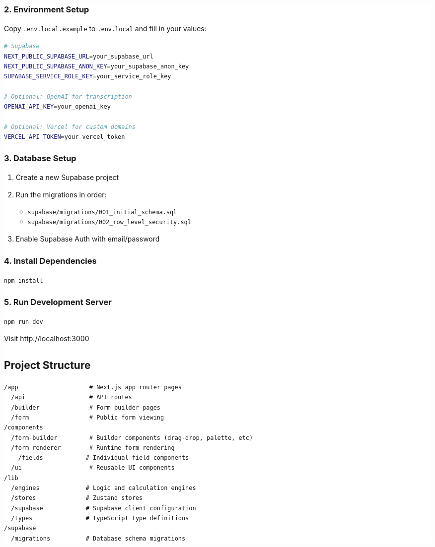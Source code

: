 ### 2. Environment Setup

Copy `.env.local.example` to `.env.local` and fill in your values:

```bash
# Supabase
NEXT_PUBLIC_SUPABASE_URL=your_supabase_url
NEXT_PUBLIC_SUPABASE_ANON_KEY=your_supabase_anon_key
SUPABASE_SERVICE_ROLE_KEY=your_service_role_key

# Optional: OpenAI for transcription
OPENAI_API_KEY=your_openai_key

# Optional: Vercel for custom domains
VERCEL_API_TOKEN=your_vercel_token
```

### 3. Database Setup

1. Create a new Supabase project
2. Run the migrations in order:
   - `supabase/migrations/001_initial_schema.sql`
   - `supabase/migrations/002_row_level_security.sql`

3. Enable Supabase Auth with email/password

### 4. Install Dependencies

```bash
npm install
```

### 5. Run Development Server

```bash
npm run dev
```

Visit http://localhost:3000

## Project Structure

```
/app                    # Next.js app router pages
  /api                  # API routes
  /builder              # Form builder pages
  /form                 # Public form viewing
/components
  /form-builder         # Builder components (drag-drop, palette, etc)
  /form-renderer        # Runtime form rendering
    /fields            # Individual field components
  /ui                   # Reusable UI components
/lib
  /engines             # Logic and calculation engines
  /stores              # Zustand stores
  /supabase            # Supabase client configuration
  /types               # TypeScript type definitions
/supabase
  /migrations          # Database schema migrations
```
